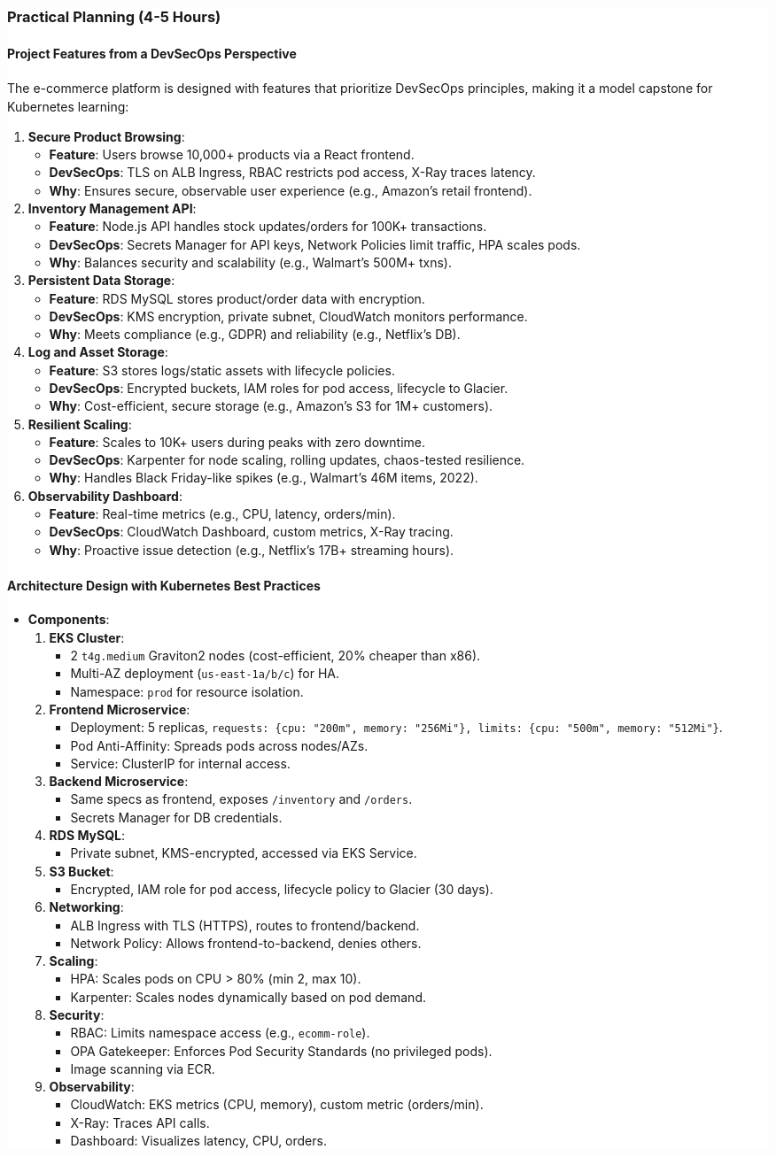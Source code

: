 
### Practical Planning (4-5 Hours)

#### Project Features from a DevSecOps Perspective
The e-commerce platform is designed with features that prioritize DevSecOps principles, making it a model capstone for Kubernetes learning:
1. **Secure Product Browsing**:
   - **Feature**: Users browse 10,000+ products via a React frontend.
   - **DevSecOps**: TLS on ALB Ingress, RBAC restricts pod access, X-Ray traces latency.
   - **Why**: Ensures secure, observable user experience (e.g., Amazon’s retail frontend).
2. **Inventory Management API**:
   - **Feature**: Node.js API handles stock updates/orders for 100K+ transactions.
   - **DevSecOps**: Secrets Manager for API keys, Network Policies limit traffic, HPA scales pods.
   - **Why**: Balances security and scalability (e.g., Walmart’s 500M+ txns).
3. **Persistent Data Storage**:
   - **Feature**: RDS MySQL stores product/order data with encryption.
   - **DevSecOps**: KMS encryption, private subnet, CloudWatch monitors performance.
   - **Why**: Meets compliance (e.g., GDPR) and reliability (e.g., Netflix’s DB).
4. **Log and Asset Storage**:
   - **Feature**: S3 stores logs/static assets with lifecycle policies.
   - **DevSecOps**: Encrypted buckets, IAM roles for pod access, lifecycle to Glacier.
   - **Why**: Cost-efficient, secure storage (e.g., Amazon’s S3 for 1M+ customers).
5. **Resilient Scaling**:
   - **Feature**: Scales to 10K+ users during peaks with zero downtime.
   - **DevSecOps**: Karpenter for node scaling, rolling updates, chaos-tested resilience.
   - **Why**: Handles Black Friday-like spikes (e.g., Walmart’s 46M items, 2022).
6. **Observability Dashboard**:
   - **Feature**: Real-time metrics (e.g., CPU, latency, orders/min).
   - **DevSecOps**: CloudWatch Dashboard, custom metrics, X-Ray tracing.
   - **Why**: Proactive issue detection (e.g., Netflix’s 17B+ streaming hours).

#### Architecture Design with Kubernetes Best Practices
- **Components**:
  1. **EKS Cluster**:
     - 2 `t4g.medium` Graviton2 nodes (cost-efficient, 20% cheaper than x86).
     - Multi-AZ deployment (`us-east-1a/b/c`) for HA.
     - Namespace: `prod` for resource isolation.
  2. **Frontend Microservice**:
     - Deployment: 5 replicas, `requests: {cpu: "200m", memory: "256Mi"}, limits: {cpu: "500m", memory: "512Mi"}`.
     - Pod Anti-Affinity: Spreads pods across nodes/AZs.
     - Service: ClusterIP for internal access.
  3. **Backend Microservice**:
     - Same specs as frontend, exposes `/inventory` and `/orders`.
     - Secrets Manager for DB credentials.
  4. **RDS MySQL**:
     - Private subnet, KMS-encrypted, accessed via EKS Service.
  5. **S3 Bucket**:
     - Encrypted, IAM role for pod access, lifecycle policy to Glacier (30 days).
  6. **Networking**:
     - ALB Ingress with TLS (HTTPS), routes to frontend/backend.
     - Network Policy: Allows frontend-to-backend, denies others.
  7. **Scaling**:
     - HPA: Scales pods on CPU > 80% (min 2, max 10).
     - Karpenter: Scales nodes dynamically based on pod demand.
  8. **Security**:
     - RBAC: Limits namespace access (e.g., `ecomm-role`).
     - OPA Gatekeeper: Enforces Pod Security Standards (no privileged pods).
     - Image scanning via ECR.
  9. **Observability**:
     - CloudWatch: EKS metrics (CPU, memory), custom metric (orders/min).
     - X-Ray: Traces API calls.
     - Dashboard: Visualizes latency, CPU, orders.